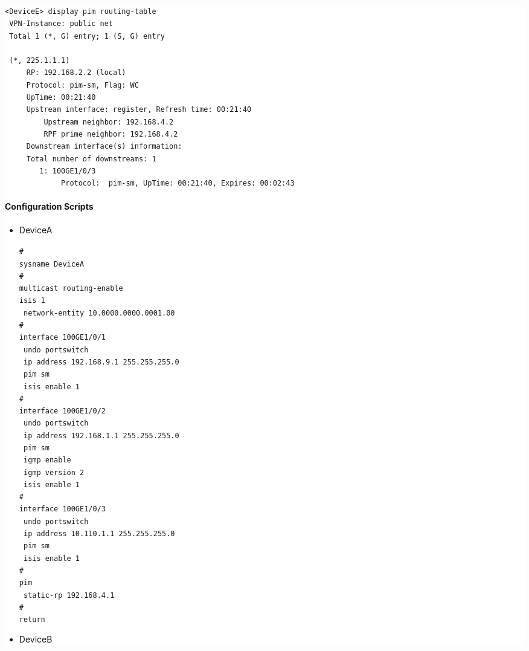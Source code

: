 ```
```
```
<DeviceE> display pim routing-table
 VPN-Instance: public net
 Total 1 (*, G) entry; 1 (S, G) entry

 (*, 225.1.1.1)
     RP: 192.168.2.2 (local)
     Protocol: pim-sm, Flag: WC
     UpTime: 00:21:40
     Upstream interface: register, Refresh time: 00:21:40
         Upstream neighbor: 192.168.4.2
         RPF prime neighbor: 192.168.4.2
     Downstream interface(s) information:
     Total number of downstreams: 1
        1: 100GE1/0/3
             Protocol:  pim-sm, UpTime: 00:21:40, Expires: 00:02:43
```
#### Configuration Scripts

* DeviceA
  ```
  #
  sysname DeviceA
  #
  multicast routing-enable
  isis 1
   network-entity 10.0000.0000.0001.00
  #
  interface 100GE1/0/1
   undo portswitch
   ip address 192.168.9.1 255.255.255.0
   pim sm
   isis enable 1
  #
  interface 100GE1/0/2
   undo portswitch
   ip address 192.168.1.1 255.255.255.0
   pim sm
   igmp enable
   igmp version 2
   isis enable 1
  #
  interface 100GE1/0/3
   undo portswitch
   ip address 10.110.1.1 255.255.255.0
   pim sm
   isis enable 1
  #
  pim
   static-rp 192.168.4.1
  #
  return
  ```
* DeviceB
  
